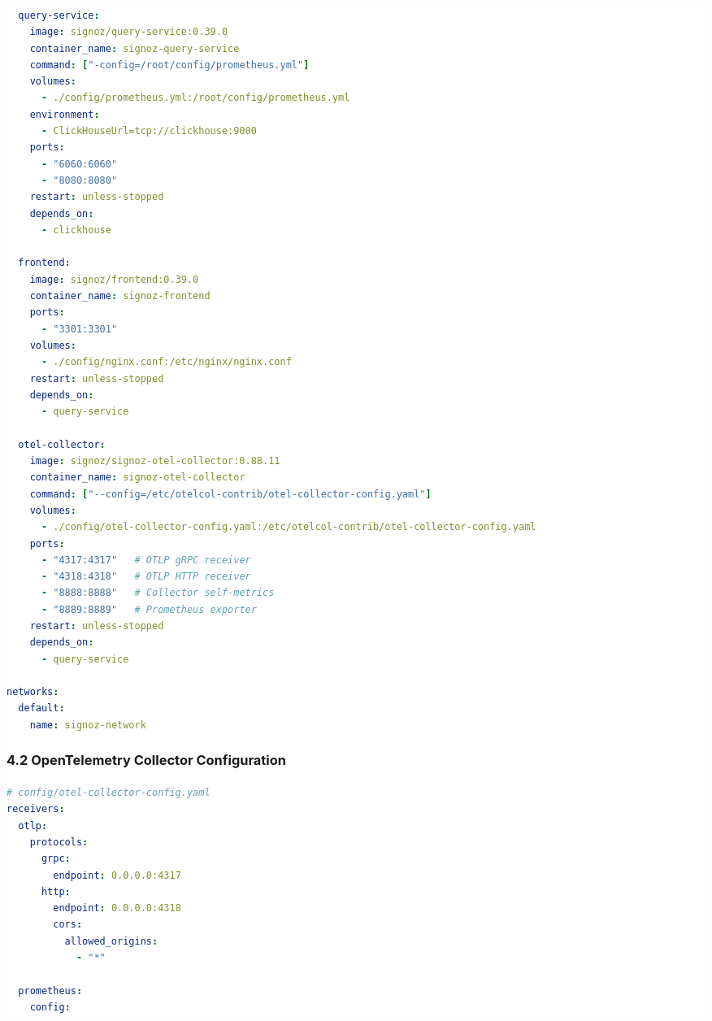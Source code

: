 ```yaml
  query-service:
    image: signoz/query-service:0.39.0
    container_name: signoz-query-service
    command: ["-config=/root/config/prometheus.yml"]
    volumes:
      - ./config/prometheus.yml:/root/config/prometheus.yml
    environment:
      - ClickHouseUrl=tcp://clickhouse:9000
    ports:
      - "6060:6060"
      - "8080:8080"
    restart: unless-stopped
    depends_on:
      - clickhouse

  frontend:
    image: signoz/frontend:0.39.0
    container_name: signoz-frontend
    ports:
      - "3301:3301"
    volumes:
      - ./config/nginx.conf:/etc/nginx/nginx.conf
    restart: unless-stopped
    depends_on:
      - query-service

  otel-collector:
    image: signoz/signoz-otel-collector:0.88.11
    container_name: signoz-otel-collector
    command: ["--config=/etc/otelcol-contrib/otel-collector-config.yaml"]
    volumes:
      - ./config/otel-collector-config.yaml:/etc/otelcol-contrib/otel-collector-config.yaml
    ports:
      - "4317:4317"   # OTLP gRPC receiver
      - "4318:4318"   # OTLP HTTP receiver
      - "8888:8888"   # Collector self-metrics
      - "8889:8889"   # Prometheus exporter
    restart: unless-stopped
    depends_on:
      - query-service

networks:
  default:
    name: signoz-network
```

### 4.2 OpenTelemetry Collector Configuration

```yaml
# config/otel-collector-config.yaml
receivers:
  otlp:
    protocols:
      grpc:
        endpoint: 0.0.0.0:4317
      http:
        endpoint: 0.0.0.0:4318
        cors:
          allowed_origins:
            - "*"
  
  prometheus:
    config:
```